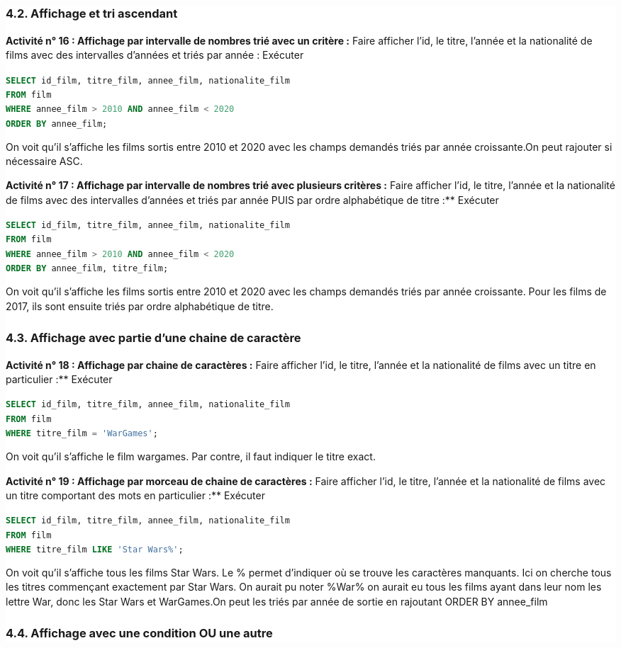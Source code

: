 ### <a name="_toc173365568"></a>**4.2. Affichage et tri ascendant**

**Activité n° 16 : Affichage par intervalle de nombres trié avec un critère :**  Faire afficher l’id, le titre, l’année et la nationalité de films avec des intervalles d’années et triés par année : Exécuter 
```sql
SELECT id_film, titre_film, annee_film, nationalite_film
FROM film
WHERE annee_film > 2010 AND annee_film < 2020
ORDER BY annee_film;
```
On voit qu’il s’affiche les films sortis entre 2010 et 2020 avec les champs demandés triés par année croissante.On peut rajouter si nécessaire ASC.
 
  
**Activité n° 17 : Affichage par intervalle de nombres trié avec plusieurs critères :**  Faire afficher l’id, le titre, l’année et la nationalité de films avec des intervalles d’années et triés par année PUIS par ordre alphabétique de titre :** Exécuter 
```sql
SELECT id_film, titre_film, annee_film, nationalite_film
FROM film
WHERE annee_film > 2010 AND annee_film < 2020
ORDER BY annee_film, titre_film;
```
On voit qu’il s’affiche les films sortis entre 2010 et 2020 avec les champs demandés triés par année croissante. Pour les films de 2017, ils sont ensuite triés par ordre alphabétique de titre.

### <a name="_toc173365569"></a>**4.3. Affichage avec partie d’une chaine de caractère**

**Activité n° 18 : Affichage par chaine de caractères :**  Faire afficher l’id, le titre, l’année et la nationalité de films avec un titre en particulier :** Exécuter 
```sql
SELECT id_film, titre_film, annee_film, nationalite_film
FROM film
WHERE titre_film = 'WarGames';
```
On voit qu’il s’affiche le film wargames. Par contre, il faut indiquer le titre exact.
 

**Activité n° 19 : Affichage par morceau de chaine de caractères :**  Faire afficher l’id, le titre, l’année et la nationalité de films avec un titre comportant des mots en particulier :** Exécuter 
```sql
SELECT id_film, titre_film, annee_film, nationalite_film
FROM film
WHERE titre_film LIKE 'Star Wars%';
```
On voit qu’il s’affiche tous les films Star Wars. Le % permet d’indiquer où se trouve les caractères manquants. Ici on cherche tous les titres commençant exactement par Star Wars. On aurait pu noter %War% on aurait eu tous les films ayant dans leur nom les lettre War, donc les Star Wars et WarGames.On peut les triés par année de sortie en rajoutant ORDER BY annee\_film
 

### <a name="_toc173365570"></a>**4.4. Affichage avec une condition OU une autre**
